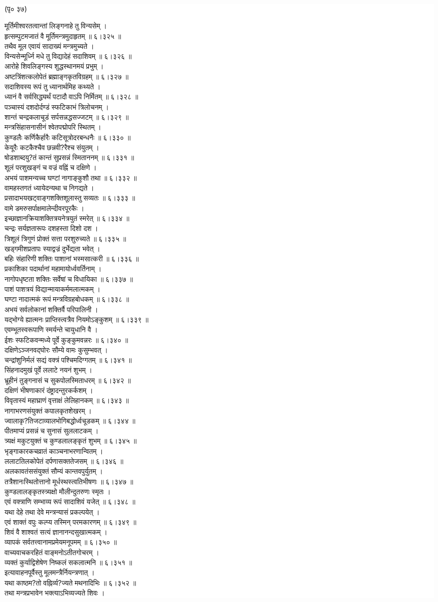 (पृ० ३७)   
  
मूर्तिमीश्वरतत्वान्तां लिङ्गनाहे तु विन्यसेम् ।  
हृत्सम्पुटमजातं वै मूर्तिमन्त्रमुदाहृतम् ॥ ६।३२५ ॥  
तथैव मूल एवायं सादाख्यं मन्त्रमुच्यते ।  
विन्यसेन्मूर्ध्नि मधे तु विद्यादेहं सदाशिवम् ॥ ६।३२६ ॥  
आरोहे शिवलिङ्गस्य शुद्धस्थानमयं प्रभुम् ।  
अष्टत्रिंशत्कलोपेतं ब्रह्माङ्गकृतविग्रहम् ॥ ६।३२७ ॥  
सदाशिवस्य रूपं तु ध्यानार्थमिह कथ्यते ।  
ध्यानं वै सर्वसिद्ध्यर्थं पटादौ वाऽपि निर्मितम् ॥ ६।३२८ ॥  
पञ्चास्यं दशदोर्दण्डं स्फटिकाभं त्रिलोचनम् ।  
शान्तं चन्द्रकलाचूडं सर्पसन्नद्धसज्जटम् ॥ ६।३२९ ॥  
मन्त्रसिंहासनासीनं श्वेतपद्मोपरि स्थितम् ।  
कुण्डलैः कर्णिकैर्हारैः कटिसूत्रोदरबन्धनैः ॥ ६।३३० ॥  
केयूरैः कटकैश्चैव छन्नवी?रैश्च संयुतम् ।  
षोडशाब्दयु?तं कान्तं सुप्रसन्नं स्मिताननम् ॥ ६।३३१ ॥  
शूलं परशुखङ्गं च वज्रं वह्निं च दक्षिणे ।  
अभयं पाशमन्यच्च घण्टां नागाङ्कुशौ तथा ॥ ६।३३२ ॥  
वामहस्तगतं ध्यायेदन्यथा च निगद्यते ।  
प्रसादाभयखट्वाङ्गशक्तिशूलास्तु सव्यतः ॥ ६।३३३ ॥  
वामे डमरुसर्पाक्षमालेन्दीवरपूरकैः ।  
इच्छाज्ञानक्रियाशक्तित्रयनेत्रयुतं स्मरेत् ॥ ६।३३४ ॥  
चन्द्रः सर्यज्ञतारूपः दशहस्ता दिशो दश ।  
त्रिशूलं त्रिगुणं प्रोक्तं सत्ता परशुरुच्यते ॥ ६।३३५ ॥  
खड्गमीशप्रतापः स्याद्वज्रं दुर्भेद्यता भवेत् ।  
बहिः संहारिणी शक्तिः पाशानां भस्मसात्करी ॥ ६।३३६ ॥  
प्रकाशिका पदार्थानां महामायोर्ध्ववर्तिनाम् ।  
नागोपधृष्टता शक्तिः सर्वेषां च विधायिका ॥ ६।३३७ ॥  
पाशं पाशत्रयं विद्यान्मायाकर्ममलात्मकम् ।  
घण्टा नादात्मकं रूपं मन्त्रविग्रहबोधकम् ॥ ६।३३८ ॥  
अभयं सर्वलोकानां शक्तिर्वै परिपालिनी ।  
यद्भोग्ये ह्यात्मनः प्राप्तिस्त्वत्रैव नियमोऽङ्कुशम् ॥ ६।३३९ ॥  
एवम्भूतस्वरूपाणि स्मर्यन्ते चायुधानि वै ।   
ईशः स्फटिकवन्मध्ये पूर्वे कुङ्कुमवन्नरः ॥ ६।३४० ॥  
दक्षिणेऽञ्जनवद्घोरः सौम्ये वामः कुसुम्भवत् ।  
चन्द्रांशुनिर्मलं सद्यं वक्त्रं पश्चिमदिग्गतम् ॥ ६।३४१ ॥  
सिंहनादमुखं पूर्वे ललाटे नयनं शुभम् ।  
भ्रूहीनं तुङ्गनासं च सुकपोलस्मिताधरम् ॥ ६।३४२ ॥  
दक्षिणं भीषणाकारं दंष्ट्रादन्तुरकर्कशम् ।  
विवृतास्यं महाघ्राणं वृत्ताक्षं लेलिहानकम् ॥ ६।३४३ ॥  
नागाभरणसंयुक्तं कपालकृतशेखरम् ।  
ज्वालाकृ?तिजटाव्यालभोगिबद्धोर्ध्वचूडकम् ॥ ६।३४४ ॥  
पीतमाप्यं प्रसन्नं च सुनासं सुललाटकम् ।  
त्र्यक्षं मकुटयुक्तं च कुण्डलालङ्कृतं शुभम् ॥ ६।३४५ ॥  
भृङ्गाकारकचव्रातं काञ्चनाभरणान्वितम् ।  
ललाटतिलकोपेतं दर्पणासक्ततेजसम् ॥ ६।३४६ ॥  
अलकावतंससंयुक्तं सौम्यं कान्तवपुर्युतम् ।  
तत्रैशानःस्थितोत्तानो मूर्धस्थस्त्वतिभीषणः ॥ ६।३४७ ॥  
कुण्डलालङ्कृतस्त्र्यक्षो मौलीन्दुतरुणः स्मृतः ।  
एवं वक्त्राणि सम्भाव्य रूपं सादाशिवं यजेत् ॥ ६।३४८ ॥  
यथा देहे तथा देवे मन्त्रन्यासं प्रकल्पयेत् ।  
एवं शाक्तं वपुः कल्प्य तस्मिन् परमकारणम् ॥ ६।३४९ ॥  
शिवं वै शाश्वतं सत्यं ज्ञानानन्दसुखात्मकम् ।  
व्यापकं सर्वतत्त्वानामप्रमेयमनूपमम् ॥ ६।३५० ॥  
वाच्यवाचकरहितं वाङ्मनोऽतीतगोचरम् ।  
व्यक्तं कुर्याद्विशेषेण निष्कलं सकलात्मनि ॥ ६।३५१ ॥  
इत्यावाहनपूर्वैस्तु मूलमन्त्रैर्नियन्त्रणात् ।  
यथा काष्ठम?तो वह्निर्व्य?ज्यते मथनादिभिः ॥ ६।३५२ ॥  
तथा मन्त्रप्रभावेन भक्त्याऽभिव्यज्यते शिवः ।  
  
